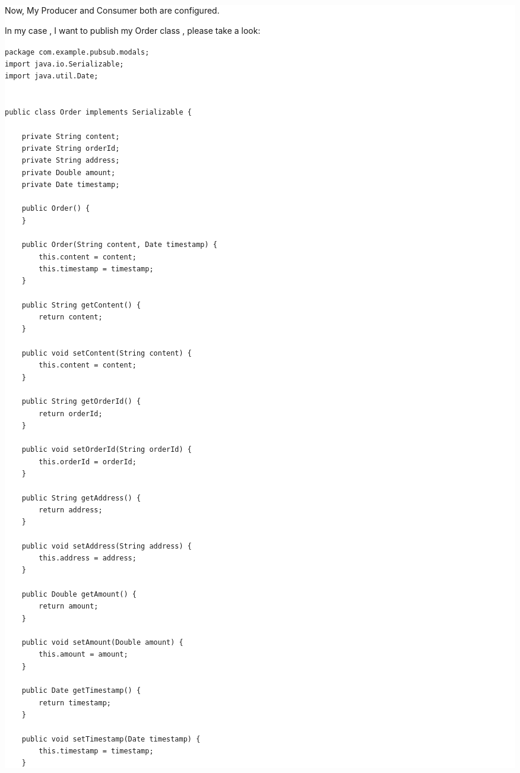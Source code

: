 Now, My Producer and Consumer both are configured.

In my case , I want to publish my Order class , please take a look:

```
package com.example.pubsub.modals;
import java.io.Serializable;
import java.util.Date;


public class Order implements Serializable {

    private String content;
    private String orderId;
    private String address;
    private Double amount;
    private Date timestamp;

    public Order() {
    }

    public Order(String content, Date timestamp) {
        this.content = content;
        this.timestamp = timestamp;
    }

	public String getContent() {
		return content;
	}

	public void setContent(String content) {
		this.content = content;
	}

	public String getOrderId() {
		return orderId;
	}

	public void setOrderId(String orderId) {
		this.orderId = orderId;
	}

	public String getAddress() {
		return address;
	}

	public void setAddress(String address) {
		this.address = address;
	}

	public Double getAmount() {
		return amount;
	}

	public void setAmount(Double amount) {
		this.amount = amount;
	}

	public Date getTimestamp() {
		return timestamp;
	}

	public void setTimestamp(Date timestamp) {
		this.timestamp = timestamp;
	}
```